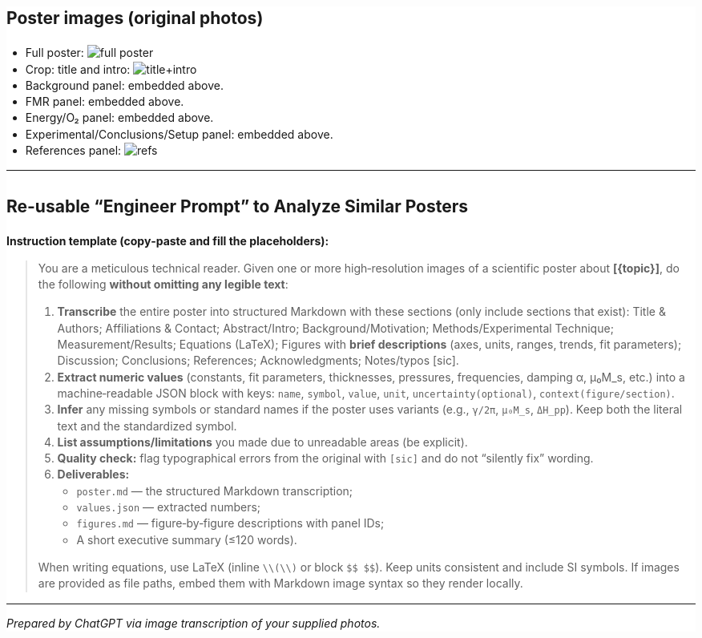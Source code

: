 
## Poster images (original photos)
- Full poster: ![full poster](sandbox:/mnt/data/4C6B99DE-C866-4237-A5F5-47226000169A.jpeg)
- Crop: title and intro: ![title+intro](sandbox:/mnt/data/AD559480-B60A-4803-B514-A9E3164B2FCD.jpeg)
- Background panel: embedded above.  
- FMR panel: embedded above.  
- Energy/O₂ panel: embedded above.  
- Experimental/Conclusions/Setup panel: embedded above.  
- References panel: ![refs](sandbox:/mnt/data/9D3BDF90-78AA-4D21-B813-0C8929B988A3.jpeg)

---

## Re-usable “Engineer Prompt” to Analyze Similar Posters

**Instruction template (copy‑paste and fill the placeholders):**

> You are a meticulous technical reader. Given one or more high‑resolution images of a scientific poster about **[{topic}]**, do the following **without omitting any legible text**:  
> 1) **Transcribe** the entire poster into structured Markdown with these sections (only include sections that exist): Title & Authors; Affiliations & Contact; Abstract/Intro; Background/Motivation; Methods/Experimental Technique; Measurement/Results; Equations (LaTeX); Figures with **brief descriptions** (axes, units, ranges, trends, fit parameters); Discussion; Conclusions; References; Acknowledgments; Notes/typos [sic].  
> 2) **Extract numeric values** (constants, fit parameters, thicknesses, pressures, frequencies, damping α, μ₀M_s, etc.) into a machine‑readable JSON block with keys: `name`, `symbol`, `value`, `unit`, `uncertainty(optional)`, `context(figure/section)`.  
> 3) **Infer** any missing symbols or standard names if the poster uses variants (e.g., `γ/2π`, `μ₀M_s`, `ΔH_pp`). Keep both the literal text and the standardized symbol.  
> 4) **List assumptions/limitations** you made due to unreadable areas (be explicit).  
> 5) **Quality check:** flag typographical errors from the original with `[sic]` and do not “silently fix” wording.  
> 6) **Deliverables:**  
>    - `poster.md` — the structured Markdown transcription;  
>    - `values.json` — extracted numbers;  
>    - `figures.md` — figure‑by‑figure descriptions with panel IDs;  
>    - A short executive summary (≤120 words).
> 
> When writing equations, use LaTeX (inline `\\(\\)` or block `$$ $$`). Keep units consistent and include SI symbols. If images are provided as file paths, embed them with Markdown image syntax so they render locally.

---

*Prepared by ChatGPT via image transcription of your supplied photos.*
